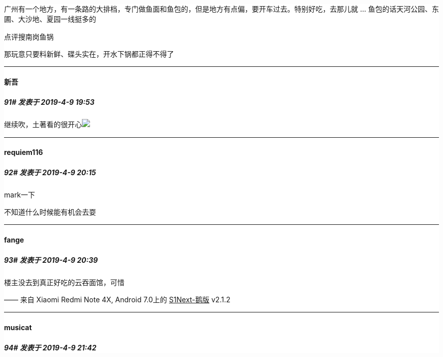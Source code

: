 广州有一个地方，有一条路的大排档，专门做鱼面和鱼包的，但是地方有点偏，要开车过去。特别好吃，去那儿就 ...</blockquote>
鱼包的话天河公园、东圃、大沙地、夏园一线挺多的

点评搜南岗鱼锅


那玩意只要料新鲜、碟头实在，开水下锅都正得不得了







-----

####  新吾  
##### 91#       发表于 2019-4-9 19:53




继续吹，土著看的很开心<img src="https://static.saraba1st.com/image/smiley/face2017/067.png" referrerpolicy="no-referrer">







-----

####  requiem116  
##### 92#       发表于 2019-4-9 20:15




mark一下

不知道什么时候能有机会去耍







-----

####  fange  
##### 93#       发表于 2019-4-9 20:39




楼主没去到真正好吃的云吞面馆，可惜

—— 来自 Xiaomi Redmi Note 4X, Android 7.0上的 [S1Next-鹅版](https://github.com/ykrank/S1-Next/releases) v2.1.2







-----

####  musicat  
##### 94#       发表于 2019-4-9 21:42

